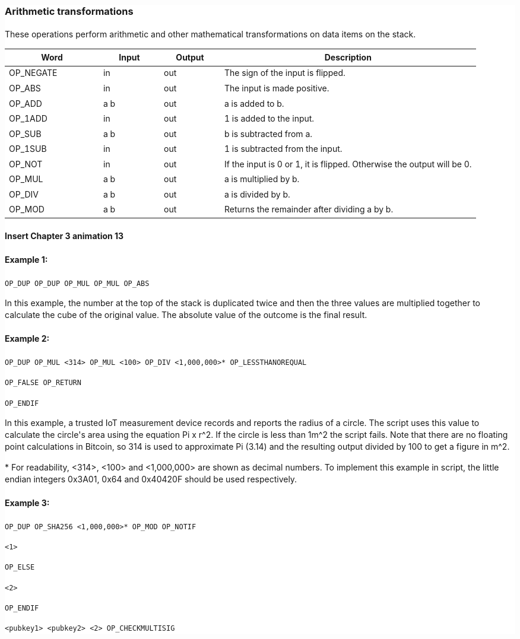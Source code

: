 ### Arithmetic transformations

These operations perform arithmetic and other mathematical transformations on data items on the stack.&#x20;

<table><thead><tr><th width="145">Word</th><th width="88">Input</th><th width="88">Output</th><th>Description</th></tr></thead><tbody><tr><td>OP_NEGATE</td><td>in</td><td>out</td><td>The sign of the input is flipped.</td></tr><tr><td>OP_ABS</td><td>in</td><td>out</td><td>The input is made positive.</td></tr><tr><td>OP_ADD</td><td>a b</td><td>out</td><td>a is added to b.</td></tr><tr><td>OP_1ADD</td><td>in</td><td>out</td><td>1 is added to the input.</td></tr><tr><td>OP_SUB</td><td>a b</td><td>out</td><td>b is subtracted from a.</td></tr><tr><td>OP_1SUB</td><td>in</td><td>out</td><td>1 is subtracted from the input.</td></tr><tr><td>OP_NOT</td><td>in</td><td>out</td><td>If the input is 0 or 1, it is flipped. Otherwise the output will be 0.</td></tr><tr><td>OP_MUL</td><td>a b</td><td>out</td><td>a is multiplied by b.</td></tr><tr><td>OP_DIV</td><td>a b</td><td>out</td><td>a is divided by b.</td></tr><tr><td>OP_MOD</td><td>a b</td><td>out</td><td>Returns the remainder after dividing a by b.</td></tr></tbody></table>

#### Insert Chapter 3 animation 13

#### Example 1:

`OP_DUP OP_DUP OP_MUL OP_MUL OP_ABS`

In this example, the number at the top of the stack is duplicated twice and then the three values are multiplied together to calculate the cube of the original value. The absolute value of the outcome is the final result.

#### Example 2:

`OP_DUP OP_MUL <314> OP_MUL <100> OP_DIV <1,000,000>* OP_LESSTHANOREQUAL`&#x20;

&#x20;   `OP_FALSE OP_RETURN`

`OP_ENDIF`

In this example, a trusted IoT measurement device records and reports the radius of a circle. The script uses this value to calculate the circle's area using the equation Pi x r^2. If the circle is less than 1m^2 the script fails. Note that there are no floating point calculations in Bitcoin, so 314 is used to approximate Pi (3.14) and the resulting output divided by 100 to get a figure in m^2.

\* For readability, <314>, <100> and <1,000,000> are shown as decimal numbers. To implement this example in script, the little endian integers 0x3A01, 0x64 and 0x40420F should be used respectively.&#x20;

#### Example 3:

`OP_DUP OP_SHA256 <1,000,000>* OP_MOD OP_NOTIF`

&#x20;   `<1>`

`OP_ELSE`

&#x20;   `<2>`

`OP_ENDIF`

`<pubkey1> <pubkey2> <2> OP_CHECKMULTISIG`
